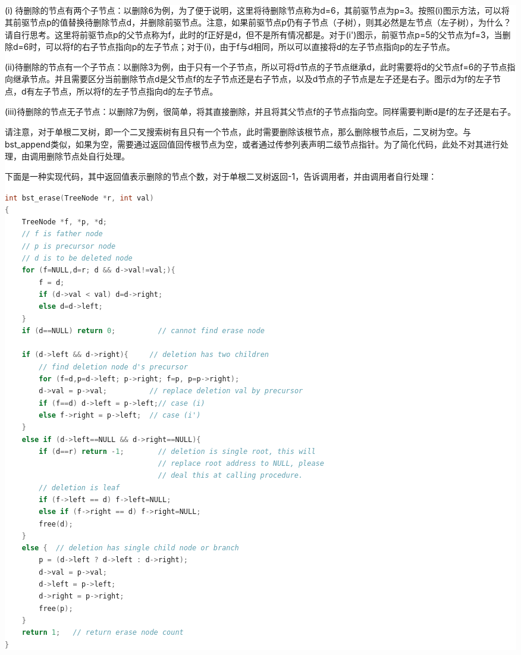 (i) 待删除的节点有两个子节点：以删除6为例，为了便于说明，这里将待删除节点称为d=6，其前驱节点为p=3。按照(i)图示方法，可以将其前驱节点p的值替换待删除节点d，并删除前驱节点。注意，如果前驱节点p仍有子节点（子树），则其必然是左节点（左子树），为什么？请自行思考。这里将前驱节点p的父节点称为f，此时的f正好是d，但不是所有情况都是。对于(i')图示，前驱节点p=5的父节点为f=3，当删除d=6时，可以将f的右子节点指向p的左子节点；对于(i)，由于f与d相同，所以可以直接将d的左子节点指向p的左子节点。

(ii)待删除的节点有一个子节点：以删除3为例，由于只有一个子节点，所以可将d节点的子节点继承d，此时需要将d的父节点f=6的子节点指向继承节点。并且需要区分当前删除节点d是父节点f的左子节点还是右子节点，以及d节点的子节点是左子还是右子。图示d为f的左子节点，d有左子节点，所以将f的左子节点指向d的左子节点。

(iii)待删除的节点无子节点：以删除7为例，很简单，将其直接删除，并且将其父节点f的子节点指向空。同样需要判断d是f的左子还是右子。

请注意，对于单根二叉树，即一个二叉搜索树有且只有一个节点，此时需要删除该根节点，那么删除根节点后，二叉树为空。与bst_append类似，如果为空，需要通过返回值回传根节点为空，或者通过传参列表声明二级节点指针。为了简化代码，此处不对其进行处理，由调用删除节点处自行处理。

下面是一种实现代码，其中返回值表示删除的节点个数，对于单根二叉树返回-1，告诉调用者，并由调用者自行处理：

```c
int bst_erase(TreeNode *r, int val)
{
    TreeNode *f, *p, *d;
    // f is father node
    // p is precursor node
    // d is to be deleted node
    for (f=NULL,d=r; d && d->val!=val;){
        f = d;
        if (d->val < val) d=d->right;
        else d=d->left;
    }
    if (d==NULL) return 0;          // cannot find erase node
 
    if (d->left && d->right){     // deletion has two children
        // find deletion node d's precursor
        for (f=d,p=d->left; p->right; f=p, p=p->right);
        d->val = p->val;          // replace deletion val by precursor
        if (f==d) d->left = p->left;// case (i)
        else f->right = p->left;  // case (i')
    }
    else if (d->left==NULL && d->right==NULL){
        if (d==r) return -1;        // deletion is single root, this will
                                    // replace root address to NULL, please
                                    // deal this at calling procedure.
        // deletion is leaf
        if (f->left == d) f->left=NULL;
        else if (f->right == d) f->right=NULL;
        free(d);
    }
    else {  // deletion has single child node or branch
        p = (d->left ? d->left : d->right);
        d->val = p->val;
        d->left = p->left;
        d->right = p->right;
        free(p);
    }
    return 1;   // return erase node count
}
```
